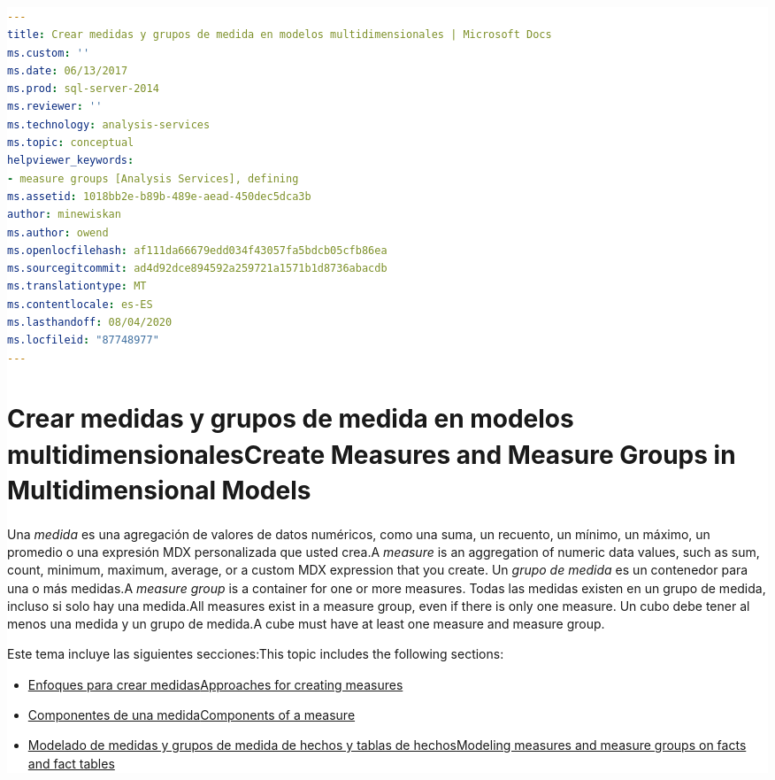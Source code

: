 ```yaml
---
title: Crear medidas y grupos de medida en modelos multidimensionales | Microsoft Docs
ms.custom: ''
ms.date: 06/13/2017
ms.prod: sql-server-2014
ms.reviewer: ''
ms.technology: analysis-services
ms.topic: conceptual
helpviewer_keywords:
- measure groups [Analysis Services], defining
ms.assetid: 1018bb2e-b89b-489e-aead-450dec5dca3b
author: minewiskan
ms.author: owend
ms.openlocfilehash: af111da66679edd034f43057fa5bdcb05cfb86ea
ms.sourcegitcommit: ad4d92dce894592a259721a1571b1d8736abacdb
ms.translationtype: MT
ms.contentlocale: es-ES
ms.lasthandoff: 08/04/2020
ms.locfileid: "87748977"
---
```

# <a name="create-measures-and-measure-groups-in-multidimensional-models"></a><span data-ttu-id="50470-102">Crear medidas y grupos de medida en modelos multidimensionales</span><span class="sxs-lookup"><span data-stu-id="50470-102">Create Measures and Measure Groups in Multidimensional Models</span></span>
  <span data-ttu-id="50470-103">Una *medida* es una agregación de valores de datos numéricos, como una suma, un recuento, un mínimo, un máximo, un promedio o una expresión MDX personalizada que usted crea.</span><span class="sxs-lookup"><span data-stu-id="50470-103">A *measure* is an aggregation of numeric data values, such as sum, count, minimum, maximum, average, or a custom MDX expression that you create.</span></span> <span data-ttu-id="50470-104">Un *grupo de medida* es un contenedor para una o más medidas.</span><span class="sxs-lookup"><span data-stu-id="50470-104">A *measure group* is a container for one or more measures.</span></span> <span data-ttu-id="50470-105">Todas las medidas existen en un grupo de medida, incluso si solo hay una medida.</span><span class="sxs-lookup"><span data-stu-id="50470-105">All measures exist in a measure group, even if there is only one measure.</span></span> <span data-ttu-id="50470-106">Un cubo debe tener al menos una medida y un grupo de medida.</span><span class="sxs-lookup"><span data-stu-id="50470-106">A cube must have at least one measure and measure group.</span></span>

 <span data-ttu-id="50470-107">Este tema incluye las siguientes secciones:</span><span class="sxs-lookup"><span data-stu-id="50470-107">This topic includes the following sections:</span></span>

-   [<span data-ttu-id="50470-108">Enfoques para crear medidas</span><span class="sxs-lookup"><span data-stu-id="50470-108">Approaches for creating measures</span></span>](#bkmk_create)

-   [<span data-ttu-id="50470-109">Componentes de una medida</span><span class="sxs-lookup"><span data-stu-id="50470-109">Components of a measure</span></span>](#bkmk_comps)

-   [<span data-ttu-id="50470-110">Modelado de medidas y grupos de medida de hechos y tablas de hechos</span><span class="sxs-lookup"><span data-stu-id="50470-110">Modeling measures and measure groups on facts and fact tables</span></span>](#bkmk_modeling)
